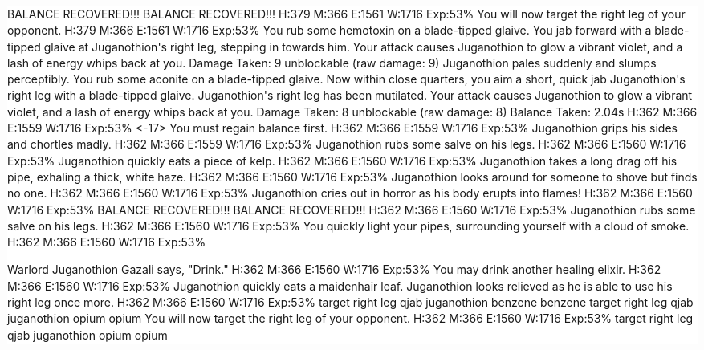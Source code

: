 BALANCE RECOVERED!!!
BALANCE RECOVERED!!!
H:379 M:366 E:1561 W:1716 Exp:53% <eb> <db>
You will now target the right leg of your opponent.
H:379 M:366 E:1561 W:1716 Exp:53% <eb> <db>
You rub some hemotoxin on a blade-tipped glaive.
You jab forward with a blade-tipped glaive at Juganothion's right leg, stepping
in towards him.
Your attack causes Juganothion to glow a vibrant violet, and a lash of energy 
whips back at you.
Damage Taken: 9 unblockable (raw damage: 9)
Juganothion pales suddenly and slumps perceptibly.
You rub some aconite on a blade-tipped glaive.
Now within close quarters, you aim a short, quick jab Juganothion's right leg 
with a blade-tipped glaive.
Juganothion's right leg has been mutilated.
Your attack causes Juganothion to glow a vibrant violet, and a lash of energy 
whips back at you.
Damage Taken: 8 unblockable (raw damage: 8)
Balance Taken: 2.04s
H:362 M:366 E:1559 W:1716 Exp:53% <e-> <db> <-17>
You must regain balance first.
H:362 M:366 E:1559 W:1716 Exp:53% <e-> <db>
Juganothion grips his sides and chortles madly.
H:362 M:366 E:1559 W:1716 Exp:53% <e-> <db>
Juganothion rubs some salve on his legs.
H:362 M:366 E:1560 W:1716 Exp:53% <e-> <db>
Juganothion quickly eats a piece of kelp.
H:362 M:366 E:1560 W:1716 Exp:53% <e-> <db>
Juganothion takes a long drag off his pipe, exhaling a thick, white haze.
H:362 M:366 E:1560 W:1716 Exp:53% <e-> <db>
Juganothion looks around for someone to shove but finds no one.
H:362 M:366 E:1560 W:1716 Exp:53% <e-> <db>
Juganothion cries out in horror as his body erupts into flames!
H:362 M:366 E:1560 W:1716 Exp:53% <e-> <db>
BALANCE RECOVERED!!!
BALANCE RECOVERED!!!
H:362 M:366 E:1560 W:1716 Exp:53% <eb> <db>
Juganothion rubs some salve on his legs.
H:362 M:366 E:1560 W:1716 Exp:53% <eb> <db>
You quickly light your pipes, surrounding yourself with a cloud of smoke.
H:362 M:366 E:1560 W:1716 Exp:53% <eb> <db>

Warlord Juganothion Gazali says, "Drink."
H:362 M:366 E:1560 W:1716 Exp:53% <eb> <db>
You may drink another healing elixir.
H:362 M:366 E:1560 W:1716 Exp:53% <eb> <db>
Juganothion quickly eats a maidenhair leaf.
Juganothion looks relieved as he is able to use his right leg once more.
H:362 M:366 E:1560 W:1716 Exp:53% <eb> <db>target right leg
qjab juganothion benzene benzene
target right leg
qjab juganothion opium opium
You will now target the right leg of your opponent.
H:362 M:366 E:1560 W:1716 Exp:53% <eb> <db>target right leg
qjab juganothion opium opium
